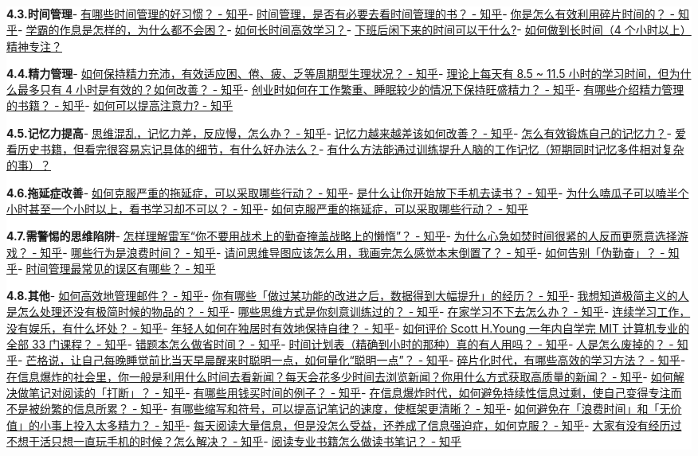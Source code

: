 **4.3.时间管理**-
[有哪些时间管理的好习惯？ - 知乎](https://www.zhihu.com/question/19727341)-
[时间管理，是否有必要去看时间管理的书？ - 知乎](https://www.zhihu.com/question/22656925/answer/30611160)-
[你是怎么有效利用碎片时间的？ - 知乎](https://www.zhihu.com/question/19562330/answer/15072439)-
[学霸的作息是怎样的，为什么都不会困？](https://www.zhihu.com/question/267346432)-
[如何长时间高效学习？](https://www.zhihu.com/question/28358499)-
[下班后闲下来的时间可以干什么?](https://www.zhihu.com/question/345473425)-
[如何做到长时间（4 个小时以上）精神专注？](https://www.zhihu.com/question/20883403)

**4.4.精力管理**-
[如何保持精力充沛，有效适应困、倦、疲、乏等周期型生理状况？ - 知乎](https://www.zhihu.com/question/21097892)-
[理论上每天有 8.5 ~ 11.5 小时的学习时间，但为什么最多只有 4 小时是有效的？如何改善？ - 知乎](https://www.zhihu.com/question/21781921)-
[创业时如何在工作繁重、睡眠较少的情况下保持旺盛精力？ - 知乎](https://www.zhihu.com/question/23177623)-
[有哪些介绍精力管理的书籍？ - 知乎](https://www.zhihu.com/question/20882251/answer/16488623)-
[如何可以提高注意力? - 知乎](https://www.zhihu.com/question/19588014/answer/12811845)

**4.5.记忆力提高**-
[思维混乱，记忆力差，反应慢，怎么办？ - 知乎](https://www.zhihu.com/question/41748818/answer/1573005077)-
[记忆力越来越差该如何改善？ - 知乎](https://www.zhihu.com/question/306960282)-
[怎么有效锻炼自己的记忆力？](https://www.zhihu.com/question/36473108)-
[爱看历史书籍，但看完很容易忘记具体的细节，有什么好办法么？](https://www.zhihu.com/question/20391804)-
[有什么方法能通过训练提升人脑的工作记忆（短期同时记忆多件相对复杂的事）？](https://www.zhihu.com/question/25419140)

**4.6.拖延症改善**-
[如何克服严重的拖延症，可以采取哪些行动？ - 知乎](https://www.zhihu.com/question/19553990/answer/12499684)-
[是什么让你开始放下手机去读书？ - 知乎](https://www.zhihu.com/question/303137880/answer/596726044)-
[为什么嗑瓜子可以嗑半个小时甚至一个小时以上，看书学习却不可以？ - 知乎](https://www.zhihu.com/question/28184567/answer/39898658)-
[如何克服严重的拖延症，可以采取哪些行动？ - 知乎](https://www.zhihu.com/question/19553990/answer/21785661)

**4.7.需警惕的思维陷阱**-
[怎样理解雷军“你不要用战术上的勤奋掩盖战略上的懒惰”？ - 知乎](https://www.zhihu.com/question/23453607)-
[为什么心急如焚时间很紧的人反而更愿意选择游戏？ - 知乎](https://www.zhihu.com/question/22515072)-
[哪些行为是浪费时间？ - 知乎](https://www.zhihu.com/question/22845785/answer/22853606)-
[请问思维导图应该怎么用，我画完怎么感觉本末倒置了？ - 知乎](https://www.zhihu.com/question/383395554/answer/1126339348)-
[如何告别「伪勤奋」？ - 知乎](https://www.zhihu.com/question/297080761/answer/708926834)-
[时间管理最常见的误区有哪些？ - 知乎](https://www.zhihu.com/question/19983640/answer/13559452)

**4.8.其他**-
[如何高效地管理邮件？ - 知乎](https://www.zhihu.com/question/19600890)-
[你有哪些「做过某功能的改进之后，数据得到大幅提升」的经历？ - 知乎](https://www.zhihu.com/question/40500856)-
[我想知道极简主义的人是怎么处理还没有极简时候的物品的？ - 知乎](https://www.zhihu.com/question/361851610/answer/1710870714)-
[哪些思维方式是你刻意训练过的？ - 知乎](https://www.zhihu.com/question/23913984/answer/147141591)-
[在家学习不下去怎么办？ - 知乎](https://www.zhihu.com/question/22639106/answer/1137669418)-
[连续学习工作，没有娱乐，有什么坏处？ - 知乎](https://www.zhihu.com/question/20985046/answer/129680521)-
[年轻人如何在独居时有效地保持自律？ - 知乎](https://www.zhihu.com/question/48749292/answer/130737189)-
[如何评价 Scott H.Young 一年内自学完 MIT 计算机专业的全部 33 门课程？ - 知乎](https://www.zhihu.com/question/20571226/answer/16938928)-
[错题本怎么做省时间？ - 知乎](https://www.zhihu.com/question/35049882/answer/1060779723)-
[时间计划表（精确到小时的那种）真的有人用吗？ - 知乎](https://www.zhihu.com/question/20393716/answer/15001978)-
[人是怎么废掉的？ - 知乎](https://www.zhihu.com/question/43607087)-
[芒格说，让自己每晚睡觉前比当天早晨醒来时聪明一点，如何量化“聪明一点”？ - 知乎](https://www.zhihu.com/question/23810136/answer/151089208)-
[碎片化时代，有哪些高效的学习方法？ - 知乎](https://www.zhihu.com/question/301990435/answer/757606329)-
[在信息爆炸的社会里，你一般是利用什么时间去看新闻？每天会花多少时间去浏览新闻？你用什么方式获取高质量的新闻？ - 知乎](https://www.zhihu.com/question/20123626/answer/14050062)-
[如何解决做笔记对阅读的「打断」？ - 知乎](https://www.zhihu.com/question/20321909/answer/14758613)-
[有哪些用钱买时间的例子？ - 知乎](https://www.zhihu.com/question/27118346/answer/118913979)-
[在信息爆炸时代，如何避免持续性信息过剩，使自己变得专注而不是被纷繁的信息所累？ - 知乎](https://www.zhihu.com/question/19613901/answer/12433177)-
[有哪些缩写和符号，可以提高记笔记的速度，使框架更清晰？ - 知乎](https://www.zhihu.com/question/20413204)-
[如何避免在「浪费时间」和「无价值」的小事上投入太多精力？ - 知乎](https://www.zhihu.com/question/38477831/answer/123017325)-
[每天阅读大量信息，但是没怎么受益，还养成了信息强迫症，如何克服？ - 知乎](https://www.zhihu.com/question/19685050/answer/14999755)-
[大家有没有经历过不想干活只想一直玩手机的时候？怎么解决？ - 知乎](https://www.zhihu.com/question/25394663/answer/30644498)-
[阅读专业书籍怎么做读书笔记？ - 知乎](https://www.zhihu.com/question/20350801/answer/14910973)
